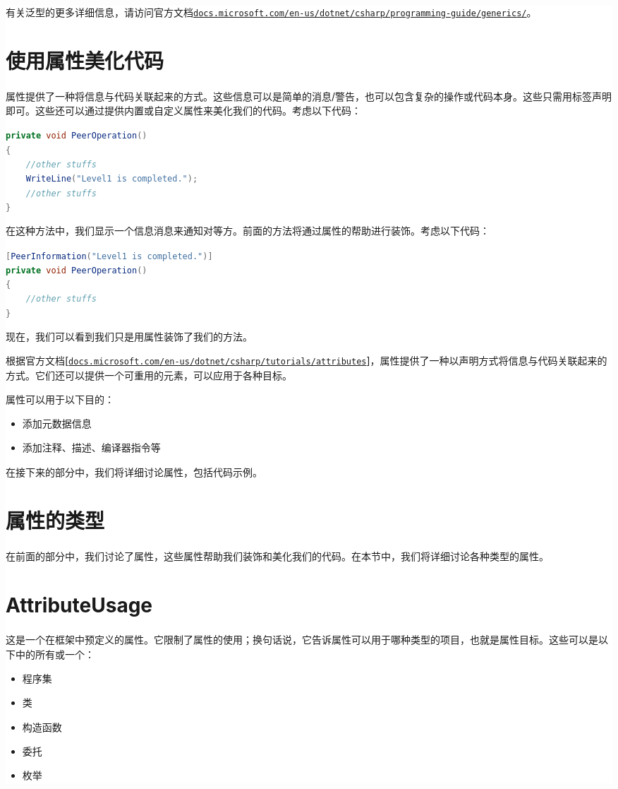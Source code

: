 有关泛型的更多详细信息，请访问官方文档[`docs.microsoft.com/en-us/dotnet/csharp/programming-guide/generics/`](https://docs.microsoft.com/en-us/dotnet/csharp/programming-guide/generics/)。

# 使用属性美化代码

属性提供了一种将信息与代码关联起来的方式。这些信息可以是简单的消息/警告，也可以包含复杂的操作或代码本身。这些只需用标签声明即可。这些还可以通过提供内置或自定义属性来美化我们的代码。考虑以下代码：

```cs
private void PeerOperation() 
{ 
    //other stuffs 
    WriteLine("Level1 is completed."); 
    //other stuffs 
} 
```

在这种方法中，我们显示一个信息消息来通知对等方。前面的方法将通过属性的帮助进行装饰。考虑以下代码：

```cs
[PeerInformation("Level1 is completed.")] 
private void PeerOperation() 
{ 
    //other stuffs 
} 
```

现在，我们可以看到我们只是用属性装饰了我们的方法。

根据官方文档[[`docs.microsoft.com/en-us/dotnet/csharp/tutorials/attributes`](https://docs.microsoft.com/en-us/dotnet/csharp/tutorials/attributes)]，属性提供了一种以声明方式将信息与代码关联起来的方式。它们还可以提供一个可重用的元素，可以应用于各种目标。

属性可以用于以下目的：

+   添加元数据信息

+   添加注释、描述、编译器指令等

在接下来的部分中，我们将详细讨论属性，包括代码示例。

# 属性的类型

在前面的部分中，我们讨论了属性，这些属性帮助我们装饰和美化我们的代码。在本节中，我们将详细讨论各种类型的属性。

# AttributeUsage

这是一个在框架中预定义的属性。它限制了属性的使用；换句话说，它告诉属性可以用于哪种类型的项目，也就是属性目标。这些可以是以下中的所有或一个：

+   程序集

+   类

+   构造函数

+   委托

+   枚举
